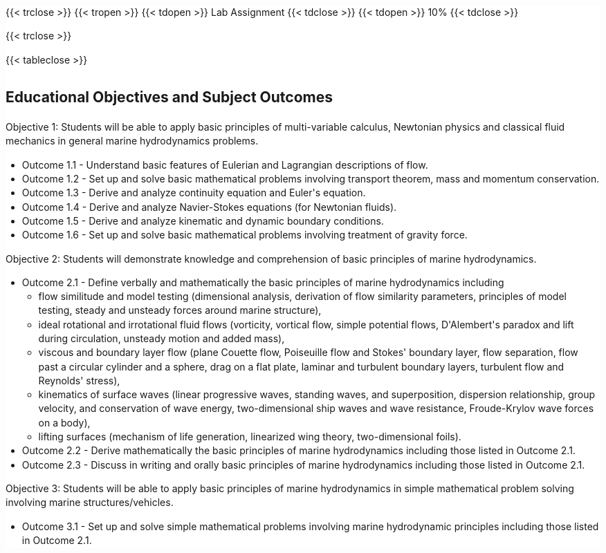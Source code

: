 {{< trclose >}}
{{< tropen >}}
{{< tdopen >}}
Lab Assignment
{{< tdclose >}}
{{< tdopen >}}
10%
{{< tdclose >}}

{{< trclose >}}

{{< tableclose >}}

  

Educational Objectives and Subject Outcomes
-------------------------------------------

Objective 1: Students will be able to apply basic principles of multi-variable calculus, Newtonian physics and classical fluid mechanics in general marine hydrodynamics problems.

*   Outcome 1.1 - Understand basic features of Eulerian and Lagrangian descriptions of flow.
*   Outcome 1.2 - Set up and solve basic mathematical problems involving transport theorem, mass and momentum conservation.
*   Outcome 1.3 - Derive and analyze continuity equation and Euler's equation.
*   Outcome 1.4 - Derive and analyze Navier-Stokes equations (for Newtonian fluids).
*   Outcome 1.5 - Derive and analyze kinematic and dynamic boundary conditions.
*   Outcome 1.6 - Set up and solve basic mathematical problems involving treatment of gravity force.

Objective 2: Students will demonstrate knowledge and comprehension of basic principles of marine hydrodynamics.

*   Outcome 2.1 - Define verbally and mathematically the basic principles of marine hydrodynamics including
    *   flow similitude and model testing (dimensional analysis, derivation of flow similarity parameters, principles of model testing, steady and unsteady forces around marine structure),
    *   ideal rotational and irrotational fluid flows (vorticity, vortical flow, simple potential flows, D'Alembert's paradox and lift during circulation, unsteady motion and added mass),
    *   viscous and boundary layer flow (plane Couette flow, Poiseuille flow and Stokes' boundary layer, flow separation, flow past a circular cylinder and a sphere, drag on a flat plate, laminar and turbulent boundary layers, turbulent flow and Reynolds' stress),
    *   kinematics of surface waves (linear progressive waves, standing waves, and superposition, dispersion relationship, group velocity, and conservation of wave energy, two-dimensional ship waves and wave resistance, Froude-Krylov wave forces on a body),
    *   lifting surfaces (mechanism of life generation, linearized wing theory, two-dimensional foils).
*   Outcome 2.2 - Derive mathematically the basic principles of marine hydrodynamics including those listed in Outcome 2.1.
*   Outcome 2.3 - Discuss in writing and orally basic principles of marine hydrodynamics including those listed in Outcome 2.1.

Objective 3: Students will be able to apply basic principles of marine hydrodynamics in simple mathematical problem solving involving marine structures/vehicles.

*   Outcome 3.1 - Set up and solve simple mathematical problems involving marine hydrodynamic principles including those listed in Outcome 2.1.
